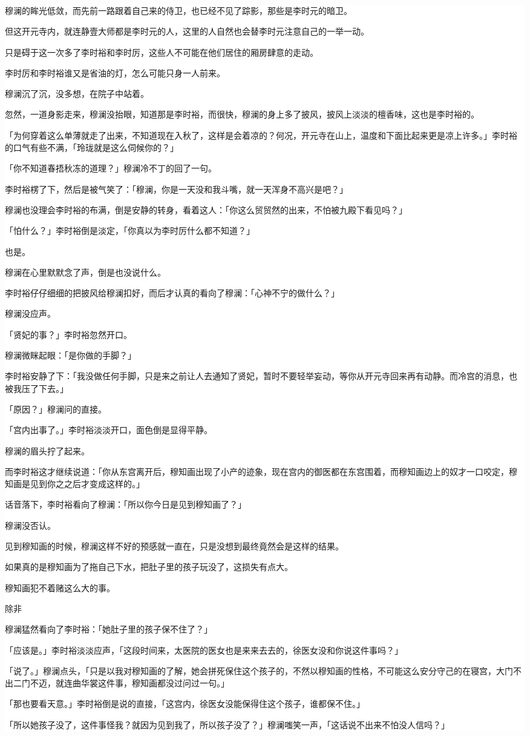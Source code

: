穆澜的眸光低敛，而先前一路跟着自己来的侍卫，也已经不见了踪影，那些是李时元的暗卫。

但这开元寺内，就连静壹大师都是李时元的人，这里的人自然也会替李时元注意自己的一举一动。

只是碍于这一次多了李时裕和李时厉，这些人不可能在他们居住的厢房肆意的走动。

李时厉和李时裕谁又是省油的灯，怎么可能只身一人前来。

穆澜沉了沉，没多想，在院子中站着。

忽然，一道身影走来，穆澜没抬眼，知道那是李时裕，而很快，穆澜的身上多了披风，披风上淡淡的檀香味，这也是李时裕的。

「为何穿着这么单薄就走了出来，不知道现在入秋了，这样是会着凉的？何况，开元寺在山上，温度和下面比起来更是凉上许多。」李时裕的口气有些不满，「玲珑就是这么伺候你的？」

「你不知道春捂秋冻的道理？」穆澜冷不丁的回了一句。

李时裕楞了下，然后是被气笑了：「穆澜，你是一天没和我斗嘴，就一天浑身不高兴是吧？」

穆澜也没理会李时裕的布满，倒是安静的转身，看着这人：「你这么贸贸然的出来，不怕被九殿下看见吗？」

「怕什么？」李时裕倒是淡定，「你真以为李时厉什么都不知道？」

也是。

穆澜在心里默默念了声，倒是也没说什么。

李时裕仔仔细细的把披风给穆澜扣好，而后才认真的看向了穆澜：「心神不宁的做什么？」

穆澜没应声。

「贤妃的事？」李时裕忽然开口。

穆澜微眯起眼：「是你做的手脚？」

李时裕安静了下：「我没做任何手脚，只是来之前让人去通知了贤妃，暂时不要轻举妄动，等你从开元寺回来再有动静。而冷宫的消息，也被我压了下去。」

「原因？」穆澜问的直接。

「宫内出事了。」李时裕淡淡开口，面色倒是显得平静。

穆澜的眉头拧了起来。

而李时裕这才继续说道：「你从东宫离开后，穆知画出现了小产的迹象，现在宫内的御医都在东宫围着，而穆知画边上的奴才一口咬定，穆知画是见到你之之后才变成这样的。」

话音落下，李时裕看向了穆澜：「所以你今日是见到穆知画了？」

穆澜没否认。

见到穆知画的时候，穆澜这样不好的预感就一直在，只是没想到最终竟然会是这样的结果。

如果真的是穆知画为了拖自己下水，把肚子里的孩子玩没了，这损失有点大。

穆知画犯不着赌这么大的事。

除非

穆澜猛然看向了李时裕：「她肚子里的孩子保不住了？」

「应该是。」李时裕淡淡应声，「这段时间来，太医院的医女也是来来去去的，徐医女没和你说这件事吗？」

「说了。」穆澜点头，「只是以我对穆知画的了解，她会拼死保住这个孩子的，不然以穆知画的性格，不可能这么安分守己的在寝宫，大门不出二门不迈，就连曲华裳这件事，穆知画都没过问过一句。」

「那也要看天意。」李时裕倒是说的直接，「这宫内，徐医女没能保得住这个孩子，谁都保不住。」

「所以她孩子没了，这件事怪我？就因为见到我了，所以孩子没了？」穆澜嗤笑一声，「这话说不出来不怕没人信吗？」
